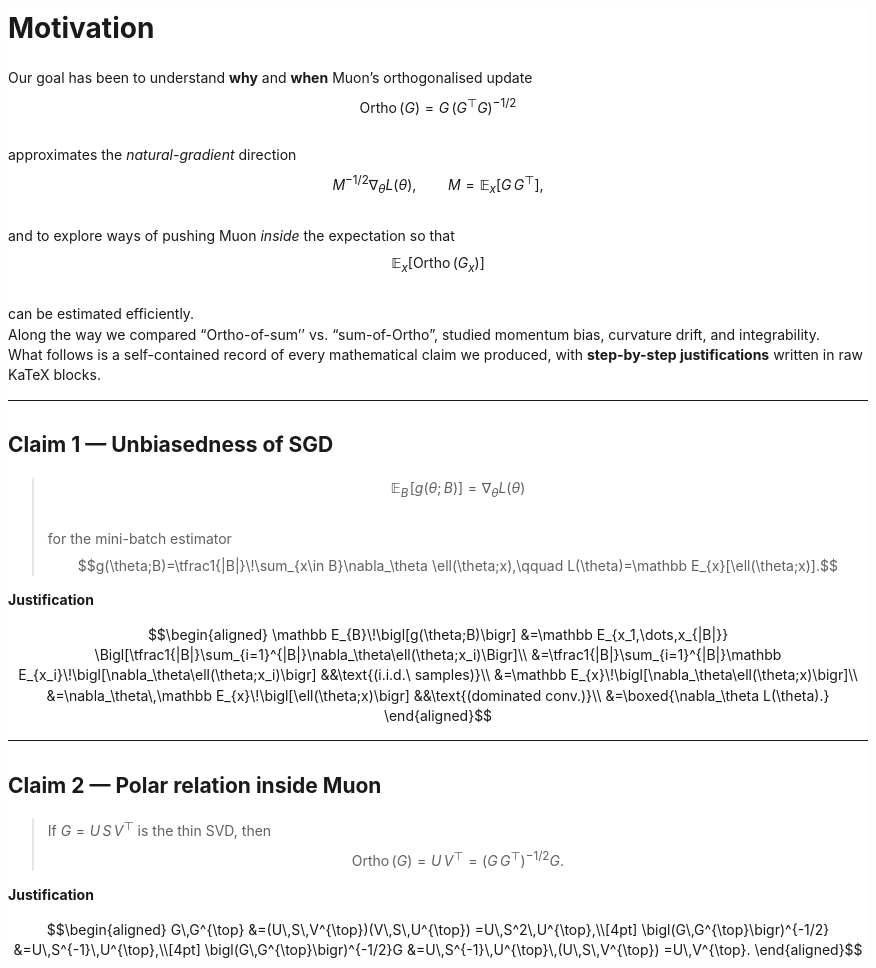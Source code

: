 # Motivation  

Our goal has been to understand **why** and **when** Muon’s orthogonalised update  
$$\operatorname{Ortho}(G)=G\,(G^{\top}G)^{-1/2}$$  
approximates the *natural-gradient* direction  
$$M^{-1/2}\nabla_\theta L(\theta),\qquad M=\mathbb E_x[G\,G^{\top}],$$  
and to explore ways of pushing Muon *inside* the expectation so that  
$$\mathbb E_x\bigl[\operatorname{Ortho}(G_x)\bigr]$$  
can be estimated efficiently.  
Along the way we compared “Ortho-of-sum’’ vs. “sum-of-Ortho”, studied momentum bias, curvature drift, and integrability.  
What follows is a self-contained record of every mathematical claim we produced, with **step-by-step justifications** written in raw KaTeX blocks.

---

## **Claim 1 — Unbiasedness of SGD**

> $$\mathbb E_{B}\!\bigl[g(\theta;B)\bigr]=\nabla_\theta L(\theta)$$  
> for the mini-batch estimator  
> $$g(\theta;B)=\tfrac1{|B|}\!\sum_{x\in B}\nabla_\theta \ell(\theta;x),\qquad  
> L(\theta)=\mathbb E_{x}[\ell(\theta;x)].$$  

**Justification**

$$\begin{aligned}
\mathbb E_{B}\!\bigl[g(\theta;B)\bigr]
&=\mathbb E_{x_1,\dots,x_{|B|}}
     \Bigl[\tfrac1{|B|}\sum_{i=1}^{|B|}\nabla_\theta\ell(\theta;x_i)\Bigr]\\
&=\tfrac1{|B|}\sum_{i=1}^{|B|}\mathbb E_{x_i}\!\bigl[\nabla_\theta\ell(\theta;x_i)\bigr]
     &&\text{(i.i.d.\ samples)}\\
&=\mathbb E_{x}\!\bigl[\nabla_\theta\ell(\theta;x)\bigr]\\
&=\nabla_\theta\,\mathbb E_{x}\!\bigl[\ell(\theta;x)\bigr]
     &&\text{(dominated conv.)}\\
&=\boxed{\nabla_\theta L(\theta).}
\end{aligned}$$  

---

## **Claim 2 — Polar relation inside Muon**

> If $G=U\,S\,V^{\top}$ is the thin SVD, then  
> $$\operatorname{Ortho}(G)=U\,V^{\top}=(G\,G^{\top})^{-1/2}G.$$  

**Justification**

$$\begin{aligned}
G\,G^{\top}
&=(U\,S\,V^{\top})(V\,S\,U^{\top})
 =U\,S^2\,U^{\top},\\[4pt]
\bigl(G\,G^{\top}\bigr)^{-1/2}
&=U\,S^{-1}\,U^{\top},\\[4pt]
\bigl(G\,G^{\top}\bigr)^{-1/2}G
&=U\,S^{-1}\,U^{\top}\,(U\,S\,V^{\top})
 =U\,V^{\top}.
\end{aligned}$$  
